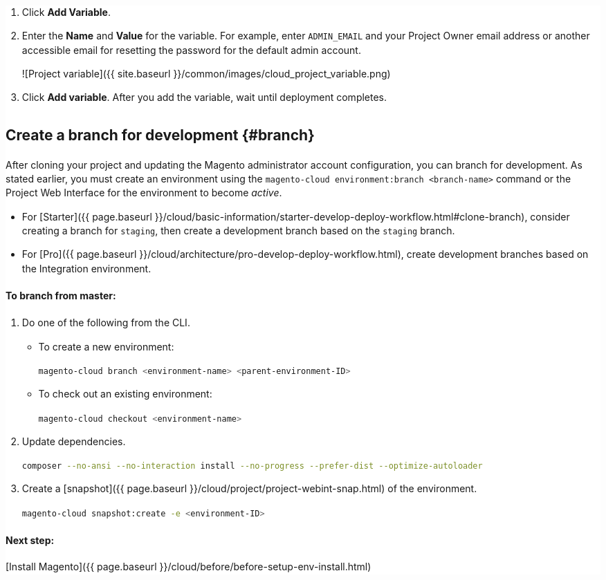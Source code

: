 1.  Click **Add Variable**.

1.  Enter the **Name** and **Value** for the variable. For example, enter `ADMIN_EMAIL` and your Project Owner email address or another accessible email for resetting the password for the default admin account.

	![Project variable]({{ site.baseurl }}/common/images/cloud_project_variable.png)

1.  Click **Add variable**. After you add the variable, wait until deployment completes.

## Create a branch for development {#branch}

After cloning your project and updating the Magento administrator account configuration, you can branch for development. As stated earlier, you must create an environment using the `magento-cloud environment:branch <branch-name>` command or the Project Web Interface for the environment to become _active_.

- For [Starter]({{ page.baseurl }}/cloud/basic-information/starter-develop-deploy-workflow.html#clone-branch), consider creating a branch for `staging`, then create a development branch based on the `staging` branch.
* For [Pro]({{ page.baseurl }}/cloud/architecture/pro-develop-deploy-workflow.html), create development branches based on the Integration environment.

#### To branch from master:

1.  Do one of the following from the CLI.

    -  To create a new environment:

        ```bash
        magento-cloud branch <environment-name> <parent-environment-ID>
        ```

    -   To check out an existing environment:

        ```bash
        magento-cloud checkout <environment-name>
        ```

1.  Update dependencies.

    ```bash
    composer --no-ansi --no-interaction install --no-progress --prefer-dist --optimize-autoloader
    ```

1.  Create a [snapshot]({{ page.baseurl }}/cloud/project/project-webint-snap.html) of the environment.

    ```bash
    magento-cloud snapshot:create -e <environment-ID>
    ```

#### Next step:
[Install Magento]({{ page.baseurl }}/cloud/before/before-setup-env-install.html)
